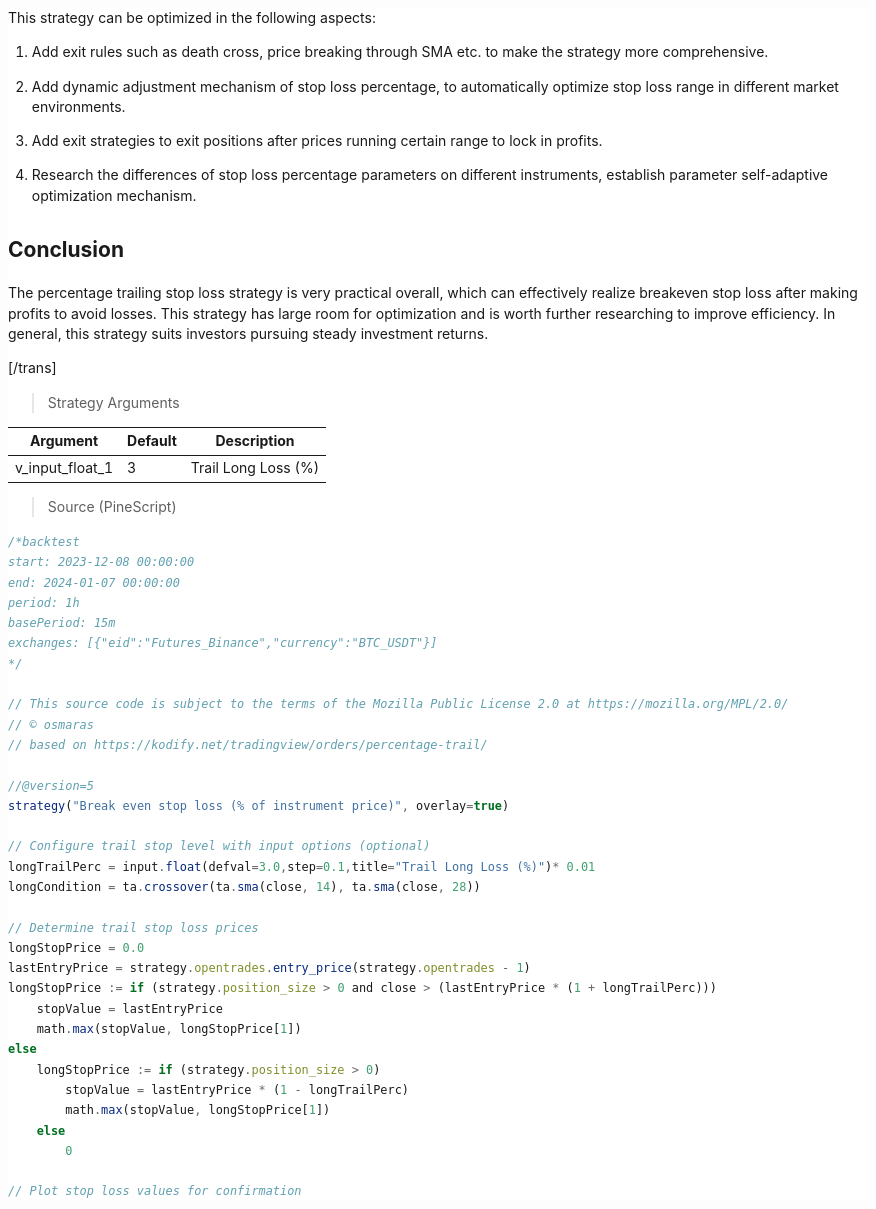 This strategy can be optimized in the following aspects:

1. Add exit rules such as death cross, price breaking through SMA etc. to make the strategy more comprehensive. 

2. Add dynamic adjustment mechanism of stop loss percentage, to automatically optimize stop loss range in different market environments.

3. Add exit strategies to exit positions after prices running certain range to lock in profits.

4. Research the differences of stop loss percentage parameters on different instruments, establish parameter self-adaptive optimization mechanism.

## Conclusion

The percentage trailing stop loss strategy is very practical overall, which can effectively realize breakeven stop loss after making profits to avoid losses. This strategy has large room for optimization and is worth further researching to improve efficiency. In general, this strategy suits investors pursuing steady investment returns.

[/trans]

> Strategy Arguments



|Argument|Default|Description|
|----|----|----|
|v_input_float_1|3|Trail Long Loss (%)|


> Source (PineScript)

``` javascript
/*backtest
start: 2023-12-08 00:00:00
end: 2024-01-07 00:00:00
period: 1h
basePeriod: 15m
exchanges: [{"eid":"Futures_Binance","currency":"BTC_USDT"}]
*/

// This source code is subject to the terms of the Mozilla Public License 2.0 at https://mozilla.org/MPL/2.0/
// © osmaras
// based on https://kodify.net/tradingview/orders/percentage-trail/

//@version=5
strategy("Break even stop loss (% of instrument price)", overlay=true)

// Configure trail stop level with input options (optional)
longTrailPerc = input.float(defval=3.0,step=0.1,title="Trail Long Loss (%)")* 0.01 
longCondition = ta.crossover(ta.sma(close, 14), ta.sma(close, 28))

// Determine trail stop loss prices
longStopPrice = 0.0
lastEntryPrice = strategy.opentrades.entry_price(strategy.opentrades - 1)
longStopPrice := if (strategy.position_size > 0 and close > (lastEntryPrice * (1 + longTrailPerc)))
    stopValue = lastEntryPrice
    math.max(stopValue, longStopPrice[1])
else
    longStopPrice := if (strategy.position_size > 0)
        stopValue = lastEntryPrice * (1 - longTrailPerc)
        math.max(stopValue, longStopPrice[1])
    else
        0

// Plot stop loss values for confirmation
```
